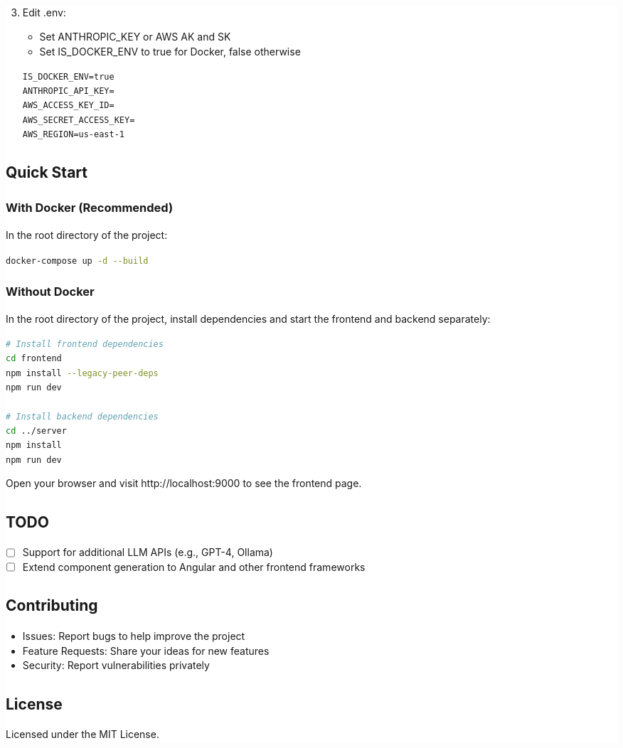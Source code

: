 3. Edit .env:

   - Set ANTHROPIC_KEY or AWS AK and SK
   - Set IS_DOCKER_ENV to true for Docker, false otherwise

   ```shell
   IS_DOCKER_ENV=true
   ANTHROPIC_API_KEY=
   AWS_ACCESS_KEY_ID=
   AWS_SECRET_ACCESS_KEY=
   AWS_REGION=us-east-1
   ```

## Quick Start

### With Docker (Recommended)

In the root directory of the project:

```sh
docker-compose up -d --build
```

### Without Docker

In the root directory of the project, install dependencies and start the frontend and backend separately:

```sh
# Install frontend dependencies
cd frontend
npm install --legacy-peer-deps
npm run dev

# Install backend dependencies
cd ../server
npm install
npm run dev
```

Open your browser and visit http://localhost:9000 to see the frontend page.

## TODO

- [ ] Support for additional LLM APIs (e.g., GPT-4, Ollama)
- [ ] Extend component generation to Angular and other frontend frameworks

## Contributing

- Issues: Report bugs to help improve the project
- Feature Requests: Share your ideas for new features
- Security: Report vulnerabilities privately

## License

Licensed under the MIT License.
